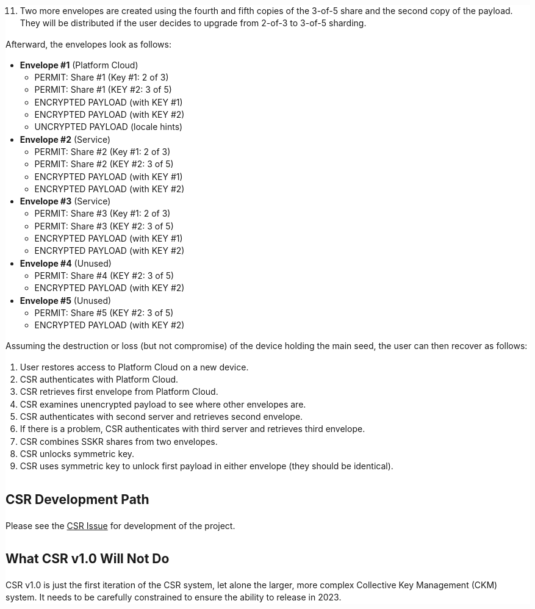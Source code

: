 11. Two more envelopes are created using the fourth and fifth copies of the 3-of-5 share and the second copy of the payload. They will be distributed if the user decides to upgrade from 2-of-3 to 3-of-5 sharding.

Afterward, the envelopes look as follows:

* **Envelope #1** (Platform Cloud)
   * PERMIT: Share #1 (Key #1: 2 of 3)
   * PERMIT: Share #1 (KEY #2: 3 of 5)
   * ENCRYPTED PAYLOAD (with KEY #1)
   * ENCRYPTED PAYLOAD (with KEY #2)
   * UNCRYPTED PAYLOAD (locale hints)
* **Envelope #2** (Service)
   * PERMIT: Share #2 (Key #1: 2 of 3)
   * PERMIT: Share #2 (KEY #2: 3 of 5)
   * ENCRYPTED PAYLOAD (with KEY #1)
   * ENCRYPTED PAYLOAD (with KEY #2)
* **Envelope #3** (Service)
   * PERMIT: Share #3 (Key #1: 2 of 3)
   * PERMIT: Share #3 (KEY #2: 3 of 5)
   * ENCRYPTED PAYLOAD (with KEY #1)
   * ENCRYPTED PAYLOAD (with KEY #2)
* **Envelope #4** (Unused)
   * PERMIT: Share #4 (KEY #2: 3 of 5)
   * ENCRYPTED PAYLOAD (with KEY #2)
* **Envelope #5** (Unused)
   * PERMIT: Share #5 (KEY #2: 3 of 5)
   * ENCRYPTED PAYLOAD (with KEY #2)

Assuming the destruction or loss (but not compromise) of the device holding the main seed, the user can then recover as follows:

1. User restores access to Platform Cloud on a new device.
1. CSR authenticates with Platform Cloud.
2. CSR retrieves first envelope from Platform Cloud.
3. CSR examines unencrypted payload to see where other envelopes are.
4. CSR authenticates with second server and retrieves second envelope.
5. If there is a problem, CSR authenticates with third server and retrieves third envelope.
6. CSR combines SSKR shares from two envelopes.
7. CSR unlocks symmetric key.
8. CSR uses symmetric key to unlock first payload in either envelope (they should be identical).

## CSR Development Path

Please see the [CSR Issue](https://github.com/BlockchainCommons/Community/issues/149) for development of the project.

## What CSR v1.0 Will Not Do

CSR v1.0 is just the first iteration of the CSR system, let alone the larger, more complex Collective Key Management (CKM) system. It needs to be carefully constrained to ensure the ability to release in 2023.
